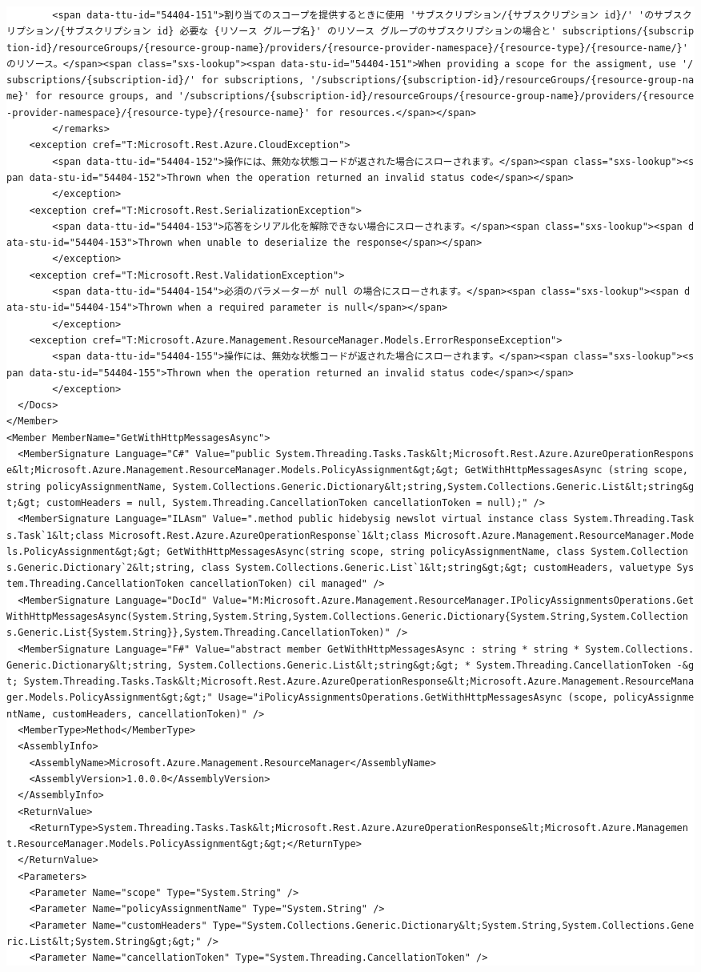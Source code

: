             <span data-ttu-id="54404-151">割り当てのスコープを提供するときに使用 'サブスクリプション/{サブスクリプション id}/' 'のサブスクリプション/{サブスクリプション id} 必要な {リソース グループ名}' のリソース グループのサブスクリプションの場合と' subscriptions/{subscription-id}/resourceGroups/{resource-group-name}/providers/{resource-provider-namespace}/{resource-type}/{resource-name/}' のリソース。</span><span class="sxs-lookup"><span data-stu-id="54404-151">When providing a scope for the assigment, use '/subscriptions/{subscription-id}/' for subscriptions, '/subscriptions/{subscription-id}/resourceGroups/{resource-group-name}' for resource groups, and '/subscriptions/{subscription-id}/resourceGroups/{resource-group-name}/providers/{resource-provider-namespace}/{resource-type}/{resource-name}' for resources.</span></span>
            </remarks>
        <exception cref="T:Microsoft.Rest.Azure.CloudException">
            <span data-ttu-id="54404-152">操作には、無効な状態コードが返された場合にスローされます。</span><span class="sxs-lookup"><span data-stu-id="54404-152">Thrown when the operation returned an invalid status code</span></span>
            </exception>
        <exception cref="T:Microsoft.Rest.SerializationException">
            <span data-ttu-id="54404-153">応答をシリアル化を解除できない場合にスローされます。</span><span class="sxs-lookup"><span data-stu-id="54404-153">Thrown when unable to deserialize the response</span></span>
            </exception>
        <exception cref="T:Microsoft.Rest.ValidationException">
            <span data-ttu-id="54404-154">必須のパラメーターが null の場合にスローされます。</span><span class="sxs-lookup"><span data-stu-id="54404-154">Thrown when a required parameter is null</span></span>
            </exception>
        <exception cref="T:Microsoft.Azure.Management.ResourceManager.Models.ErrorResponseException">
            <span data-ttu-id="54404-155">操作には、無効な状態コードが返された場合にスローされます。</span><span class="sxs-lookup"><span data-stu-id="54404-155">Thrown when the operation returned an invalid status code</span></span>
            </exception>
      </Docs>
    </Member>
    <Member MemberName="GetWithHttpMessagesAsync">
      <MemberSignature Language="C#" Value="public System.Threading.Tasks.Task&lt;Microsoft.Rest.Azure.AzureOperationResponse&lt;Microsoft.Azure.Management.ResourceManager.Models.PolicyAssignment&gt;&gt; GetWithHttpMessagesAsync (string scope, string policyAssignmentName, System.Collections.Generic.Dictionary&lt;string,System.Collections.Generic.List&lt;string&gt;&gt; customHeaders = null, System.Threading.CancellationToken cancellationToken = null);" />
      <MemberSignature Language="ILAsm" Value=".method public hidebysig newslot virtual instance class System.Threading.Tasks.Task`1&lt;class Microsoft.Rest.Azure.AzureOperationResponse`1&lt;class Microsoft.Azure.Management.ResourceManager.Models.PolicyAssignment&gt;&gt; GetWithHttpMessagesAsync(string scope, string policyAssignmentName, class System.Collections.Generic.Dictionary`2&lt;string, class System.Collections.Generic.List`1&lt;string&gt;&gt; customHeaders, valuetype System.Threading.CancellationToken cancellationToken) cil managed" />
      <MemberSignature Language="DocId" Value="M:Microsoft.Azure.Management.ResourceManager.IPolicyAssignmentsOperations.GetWithHttpMessagesAsync(System.String,System.String,System.Collections.Generic.Dictionary{System.String,System.Collections.Generic.List{System.String}},System.Threading.CancellationToken)" />
      <MemberSignature Language="F#" Value="abstract member GetWithHttpMessagesAsync : string * string * System.Collections.Generic.Dictionary&lt;string, System.Collections.Generic.List&lt;string&gt;&gt; * System.Threading.CancellationToken -&gt; System.Threading.Tasks.Task&lt;Microsoft.Rest.Azure.AzureOperationResponse&lt;Microsoft.Azure.Management.ResourceManager.Models.PolicyAssignment&gt;&gt;" Usage="iPolicyAssignmentsOperations.GetWithHttpMessagesAsync (scope, policyAssignmentName, customHeaders, cancellationToken)" />
      <MemberType>Method</MemberType>
      <AssemblyInfo>
        <AssemblyName>Microsoft.Azure.Management.ResourceManager</AssemblyName>
        <AssemblyVersion>1.0.0.0</AssemblyVersion>
      </AssemblyInfo>
      <ReturnValue>
        <ReturnType>System.Threading.Tasks.Task&lt;Microsoft.Rest.Azure.AzureOperationResponse&lt;Microsoft.Azure.Management.ResourceManager.Models.PolicyAssignment&gt;&gt;</ReturnType>
      </ReturnValue>
      <Parameters>
        <Parameter Name="scope" Type="System.String" />
        <Parameter Name="policyAssignmentName" Type="System.String" />
        <Parameter Name="customHeaders" Type="System.Collections.Generic.Dictionary&lt;System.String,System.Collections.Generic.List&lt;System.String&gt;&gt;" />
        <Parameter Name="cancellationToken" Type="System.Threading.CancellationToken" />